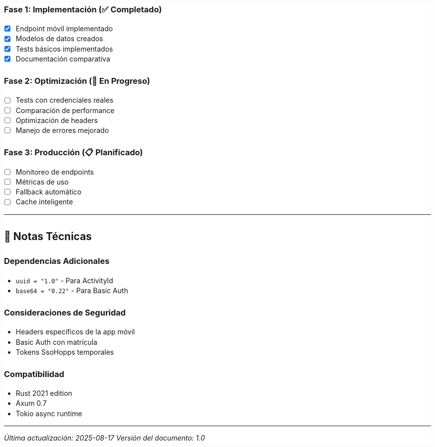 ### **Fase 1: Implementación (✅ Completado)**
- [x] Endpoint móvil implementado
- [x] Modelos de datos creados
- [x] Tests básicos implementados
- [x] Documentación comparativa

### **Fase 2: Optimización (🔄 En Progreso)**
- [ ] Tests con credenciales reales
- [ ] Comparación de performance
- [ ] Optimización de headers
- [ ] Manejo de errores mejorado

### **Fase 3: Producción (📋 Planificado)**
- [ ] Monitoreo de endpoints
- [ ] Métricas de uso
- [ ] Fallback automático
- [ ] Cache inteligente

---

## 📝 Notas Técnicas

### **Dependencias Adicionales**
- `uuid = "1.0"` - Para ActivityId
- `base64 = "0.22"` - Para Basic Auth

### **Consideraciones de Seguridad**
- Headers específicos de la app móvil
- Basic Auth con matrícula
- Tokens SsoHopps temporales

### **Compatibilidad**
- Rust 2021 edition
- Axum 0.7
- Tokio async runtime

---

*Última actualización: 2025-08-17*
*Versión del documento: 1.0*

